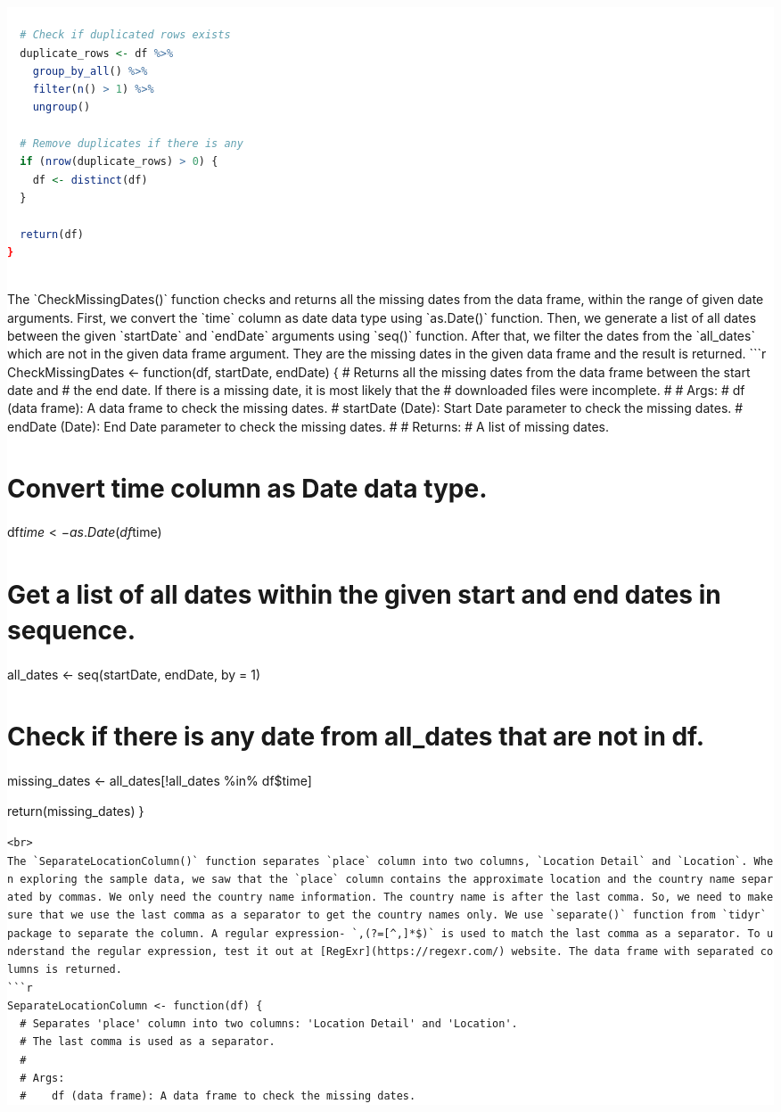 ```r
  
  # Check if duplicated rows exists
  duplicate_rows <- df %>%
    group_by_all() %>%
    filter(n() > 1) %>%
    ungroup()
  
  # Remove duplicates if there is any
  if (nrow(duplicate_rows) > 0) {
    df <- distinct(df)
  }
  
  return(df)
}
```
<br>
The `CheckMissingDates()` function checks and returns all the missing dates from the data frame, within the range of given date arguments. First, we convert the `time` column as date data type using `as.Date()` function. Then, we generate a list of all dates between the given `startDate` and `endDate` arguments using `seq()` function. After that, we filter the dates from the `all_dates` which are not in the given data frame argument. They are the missing dates in the given data frame and the result is returned.
```r
CheckMissingDates <- function(df, startDate, endDate) {
  # Returns all the missing dates from the data frame between the start date and
  # the end date. If there is a missing date, it is most likely that the
  # downloaded files were incomplete.  
  # 
  # Args: 
  #    df (data frame): A data frame to check the missing dates.
  #    startDate (Date): Start Date parameter to check the missing dates. 
  #    endDate (Date): End Date parameter to check the missing dates. 
  #
  # Returns: 
  #    A list of missing dates. 
  
  # Convert time column as Date data type.
  df$time <- as.Date(df$time)
  
  # Get a list of all dates within the given start and end dates in sequence.
  all_dates <- seq(startDate, endDate, by = 1)
  
  # Check if there is any date from all_dates that are not in df.
  missing_dates <- all_dates[!all_dates %in% df$time]
  
  return(missing_dates)
}
```
<br>
The `SeparateLocationColumn()` function separates `place` column into two columns, `Location Detail` and `Location`. When exploring the sample data, we saw that the `place` column contains the approximate location and the country name separated by commas. We only need the country name information. The country name is after the last comma. So, we need to make sure that we use the last comma as a separator to get the country names only. We use `separate()` function from `tidyr` package to separate the column. A regular expression- `,(?=[^,]*$)` is used to match the last comma as a separator. To understand the regular expression, test it out at [RegExr](https://regexr.com/) website. The data frame with separated columns is returned.
```r
SeparateLocationColumn <- function(df) {
  # Separates 'place' column into two columns: 'Location Detail' and 'Location'.
  # The last comma is used as a separator.
  # 
  # Args: 
  #    df (data frame): A data frame to check the missing dates.
```